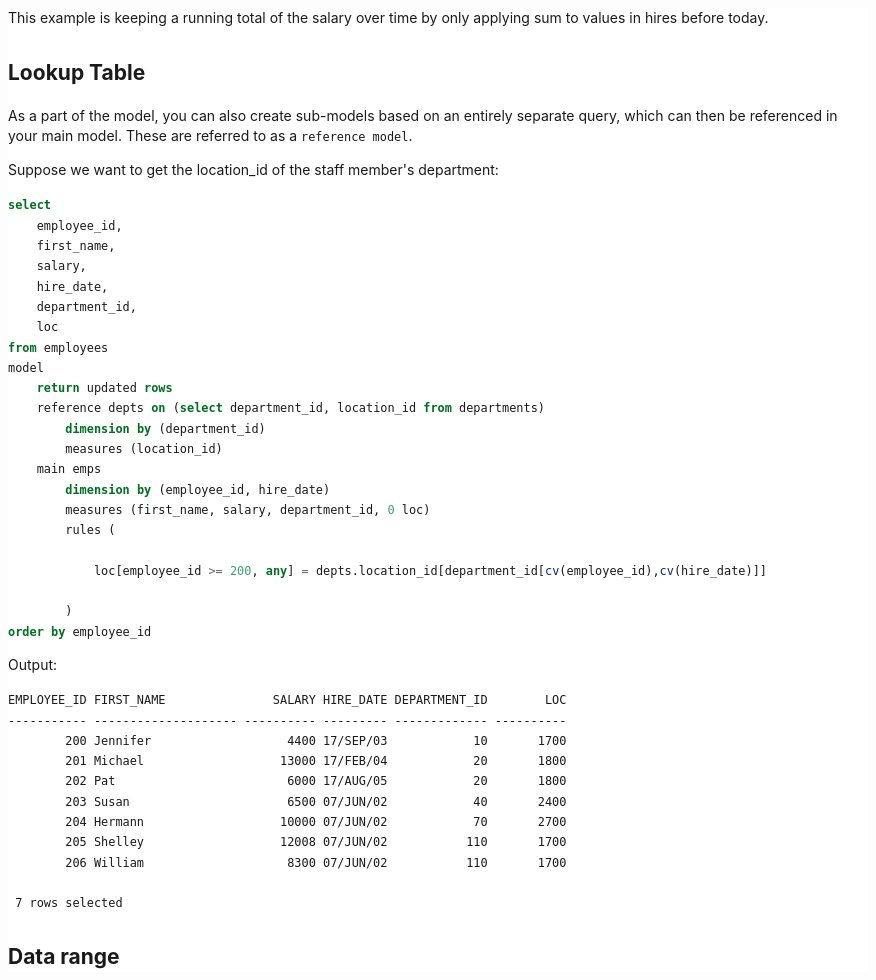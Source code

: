 This example is keeping a running total of the salary over time by only applying sum to values in hires before today.

## Lookup Table

As a part of the model, you can also create sub-models based on an entirely separate query, which can then be referenced in your main model. These are referred to as a `reference model`.

Suppose we want to get the location_id of the staff member's department:

```sql
select
    employee_id,
    first_name,
    salary,
    hire_date,
    department_id,
    loc
from employees
model
    return updated rows
    reference depts on (select department_id, location_id from departments)
        dimension by (department_id)
        measures (location_id)
    main emps
        dimension by (employee_id, hire_date)
        measures (first_name, salary, department_id, 0 loc)
        rules (

            loc[employee_id >= 200, any] = depts.location_id[department_id[cv(employee_id),cv(hire_date)]]

        )
order by employee_id
```

Output:
```
EMPLOYEE_ID FIRST_NAME               SALARY HIRE_DATE DEPARTMENT_ID        LOC
----------- -------------------- ---------- --------- ------------- ----------
        200 Jennifer                   4400 17/SEP/03            10       1700
        201 Michael                   13000 17/FEB/04            20       1800
        202 Pat                        6000 17/AUG/05            20       1800
        203 Susan                      6500 07/JUN/02            40       2400
        204 Hermann                   10000 07/JUN/02            70       2700
        205 Shelley                   12008 07/JUN/02           110       1700
        206 William                    8300 07/JUN/02           110       1700

 7 rows selected

```

## Data range
